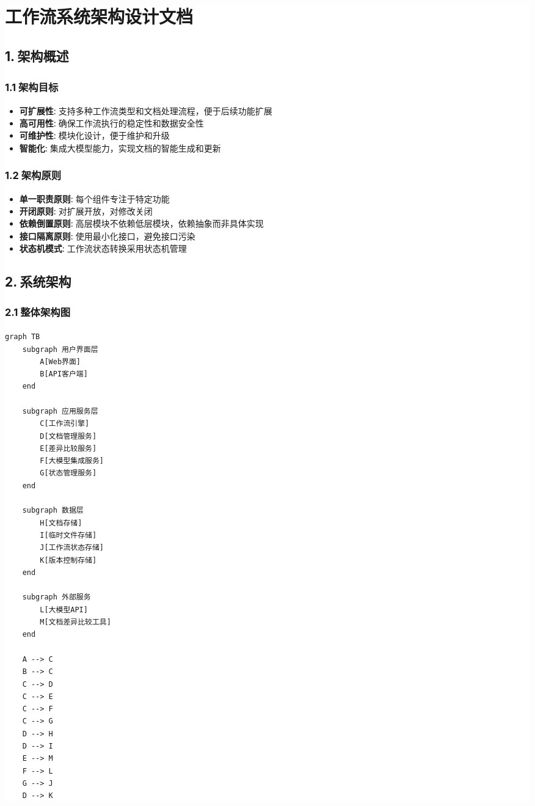 # 工作流系统架构设计文档

## 1. 架构概述

### 1.1 架构目标
- **可扩展性**: 支持多种工作流类型和文档处理流程，便于后续功能扩展
- **高可用性**: 确保工作流执行的稳定性和数据安全性
- **可维护性**: 模块化设计，便于维护和升级
- **智能化**: 集成大模型能力，实现文档的智能生成和更新

### 1.2 架构原则
- **单一职责原则**: 每个组件专注于特定功能
- **开闭原则**: 对扩展开放，对修改关闭
- **依赖倒置原则**: 高层模块不依赖低层模块，依赖抽象而非具体实现
- **接口隔离原则**: 使用最小化接口，避免接口污染
- **状态机模式**: 工作流状态转换采用状态机管理

## 2. 系统架构

### 2.1 整体架构图

```mermaid
graph TB
    subgraph 用户界面层
        A[Web界面]
        B[API客户端]
    end

    subgraph 应用服务层
        C[工作流引擎]
        D[文档管理服务]
        E[差异比较服务]
        F[大模型集成服务]
        G[状态管理服务]
    end

    subgraph 数据层
        H[文档存储]
        I[临时文件存储]
        J[工作流状态存储]
        K[版本控制存储]
    end

    subgraph 外部服务
        L[大模型API]
        M[文档差异比较工具]
    end

    A --> C
    B --> C
    C --> D
    C --> E
    C --> F
    C --> G
    D --> H
    D --> I
    E --> M
    F --> L
    G --> J
    D --> K
```